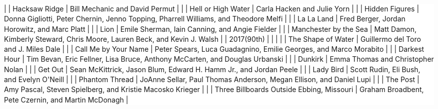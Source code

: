 |  | Hacksaw Ridge | Bill Mechanic and David Permut |
|  | Hell or High Water | Carla Hacken and Julie Yorn |
|  | Hidden Figures | Donna Gigliotti, Peter Chernin, Jenno Topping, Pharrell Williams, and Theodore Melfi |
|  | La La Land | Fred Berger, Jordan Horowitz, and Marc Platt |
|  | Lion | Emile Sherman, Iain Canning, and Angie Fielder |
|  | Manchester by the Sea | Matt Damon, Kimberly Steward, Chris Moore, Lauren Beck, and Kevin J. Walsh |
| 2017(90th) |  |  |
|  | The Shape of Water | Guillermo del Toro and J. Miles Dale |
|  | Call Me by Your Name | Peter Spears, Luca Guadagnino, Emilie Georges, and Marco Morabito |
|  | Darkest Hour | Tim Bevan, Eric Fellner, Lisa Bruce, Anthony McCarten, and Douglas Urbanski |
|  | Dunkirk | Emma Thomas and Christopher Nolan |
|  | Get Out | Sean McKittrick, Jason Blum, Edward H. Hamm Jr., and Jordan Peele |
|  | Lady Bird | Scott Rudin, Eli Bush, and Evelyn O'Neill |
|  | Phantom Thread | JoAnne Sellar, Paul Thomas Anderson, Megan Ellison, and Daniel Lupi |
|  | The Post | Amy Pascal, Steven Spielberg, and Kristie Macosko Krieger |
|  | Three Billboards Outside Ebbing, Missouri | Graham Broadbent, Pete Czernin, and Martin McDonagh |

